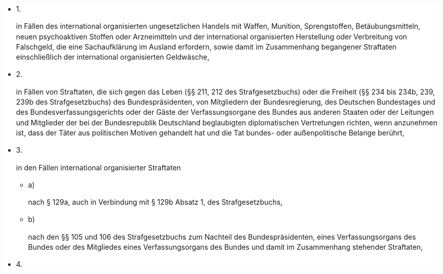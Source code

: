   - 1\.
    
    <div style="">
    
    in Fällen des international organisierten ungesetzlichen Handels mit
    Waffen, Munition, Sprengstoffen, Betäubungsmitteln, neuen
    psychoaktiven Stoffen oder Arzneimitteln und der international
    organisierten Herstellung oder Verbreitung von Falschgeld, die eine
    Sachaufklärung im Ausland erfordern, sowie damit im Zusammenhang
    begangener Straftaten einschließlich der international organisierten
    Geldwäsche,
    
    </div>

  - 2\.
    
    <div style="">
    
    in Fällen von Straftaten, die sich gegen das Leben (§§ 211, 212 des
    Strafgesetzbuchs) oder die Freiheit (§§ 234 bis 234b, 239, 239b des
    Strafgesetzbuchs) des Bundespräsidenten, von Mitgliedern der
    Bundesregierung, des Deutschen Bundestages und des
    Bundesverfassungsgerichts oder der Gäste der Verfassungsorgane des
    Bundes aus anderen Staaten oder der Leitungen und Mitglieder der bei
    der Bundesrepublik Deutschland beglaubigten diplomatischen
    Vertretungen richten, wenn anzunehmen ist, dass der Täter aus
    politischen Motiven gehandelt hat und die Tat bundes- oder
    außenpolitische Belange berührt,
    
    </div>

  - 3\.
    
    <div style="">
    
    in den Fällen international organisierter Straftaten
    
      - a)
        
        <div style="">
        
        nach § 129a, auch in Verbindung mit § 129b Absatz 1, des
        Strafgesetzbuchs,
        
        </div>
    
      - b)
        
        <div style="">
        
        nach den §§ 105 und 106 des Strafgesetzbuchs zum Nachteil des
        Bundespräsidenten, eines Verfassungsorgans des Bundes oder des
        Mitgliedes eines Verfassungsorgans des Bundes und damit im
        Zusammenhang stehender Straftaten,
        
        </div>
    
    </div>

  - 4\.
    